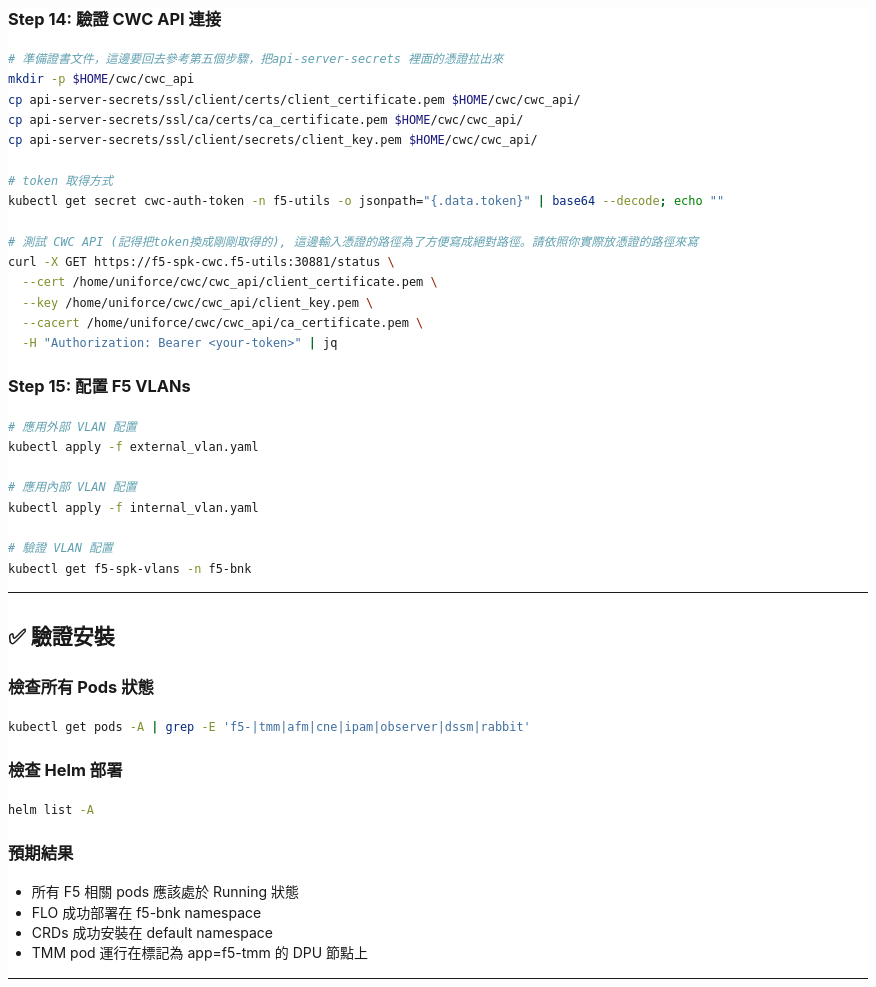 ### Step 14: 驗證 CWC API 連接
```bash
# 準備證書文件，這邊要回去參考第五個步驟，把api-server-secrets 裡面的憑證拉出來
mkdir -p $HOME/cwc/cwc_api
cp api-server-secrets/ssl/client/certs/client_certificate.pem $HOME/cwc/cwc_api/
cp api-server-secrets/ssl/ca/certs/ca_certificate.pem $HOME/cwc/cwc_api/
cp api-server-secrets/ssl/client/secrets/client_key.pem $HOME/cwc/cwc_api/

# token 取得方式
kubectl get secret cwc-auth-token -n f5-utils -o jsonpath="{.data.token}" | base64 --decode; echo ""

# 測試 CWC API (記得把token換成剛剛取得的), 這邊輸入憑證的路徑為了方便寫成絕對路徑。請依照你實際放憑證的路徑來寫
curl -X GET https://f5-spk-cwc.f5-utils:30881/status \
  --cert /home/uniforce/cwc/cwc_api/client_certificate.pem \
  --key /home/uniforce/cwc/cwc_api/client_key.pem \
  --cacert /home/uniforce/cwc/cwc_api/ca_certificate.pem \
  -H "Authorization: Bearer <your-token>" | jq
```

### Step 15: 配置 F5 VLANs
```bash
# 應用外部 VLAN 配置
kubectl apply -f external_vlan.yaml

# 應用內部 VLAN 配置
kubectl apply -f internal_vlan.yaml

# 驗證 VLAN 配置
kubectl get f5-spk-vlans -n f5-bnk
```

---

## ✅ 驗證安裝

### 檢查所有 Pods 狀態
```bash
kubectl get pods -A | grep -E 'f5-|tmm|afm|cne|ipam|observer|dssm|rabbit'
```

### 檢查 Helm 部署
```bash
helm list -A
```

### 預期結果
- 所有 F5 相關 pods 應該處於 Running 狀態
- FLO 成功部署在 f5-bnk namespace
- CRDs 成功安裝在 default namespace
- TMM pod 運行在標記為 app=f5-tmm 的 DPU 節點上

---
